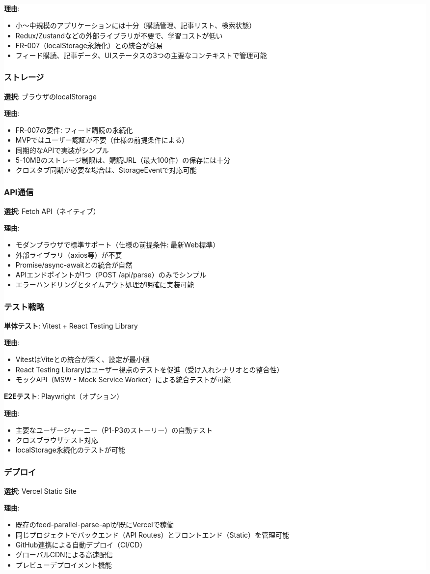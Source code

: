 **理由**:
- 小〜中規模のアプリケーションには十分（購読管理、記事リスト、検索状態）
- Redux/Zustandなどの外部ライブラリが不要で、学習コストが低い
- FR-007（localStorage永続化）との統合が容易
- フィード購読、記事データ、UIステータスの3つの主要なコンテキストで管理可能

### ストレージ

**選択**: ブラウザのlocalStorage

**理由**:
- FR-007の要件: フィード購読の永続化
- MVPではユーザー認証が不要（仕様の前提条件による）
- 同期的なAPIで実装がシンプル
- 5-10MBのストレージ制限は、購読URL（最大100件）の保存には十分
- クロスタブ同期が必要な場合は、StorageEventで対応可能

### API通信

**選択**: Fetch API（ネイティブ）

**理由**:
- モダンブラウザで標準サポート（仕様の前提条件: 最新Web標準）
- 外部ライブラリ（axios等）が不要
- Promise/async-awaitとの統合が自然
- APIエンドポイントが1つ（POST /api/parse）のみでシンプル
- エラーハンドリングとタイムアウト処理が明確に実装可能

### テスト戦略

**単体テスト**: Vitest + React Testing Library

**理由**:
- VitestはViteとの統合が深く、設定が最小限
- React Testing Libraryはユーザー視点のテストを促進（受け入れシナリオとの整合性）
- モックAPI（MSW - Mock Service Worker）による統合テストが可能

**E2Eテスト**: Playwright（オプション）

**理由**:
- 主要なユーザージャーニー（P1-P3のストーリー）の自動テスト
- クロスブラウザテスト対応
- localStorage永続化のテストが可能

### デプロイ

**選択**: Vercel Static Site

**理由**:
- 既存のfeed-parallel-parse-apiが既にVercelで稼働
- 同じプロジェクトでバックエンド（API Routes）とフロントエンド（Static）を管理可能
- GitHub連携による自動デプロイ（CI/CD）
- グローバルCDNによる高速配信
- プレビューデプロイメント機能
